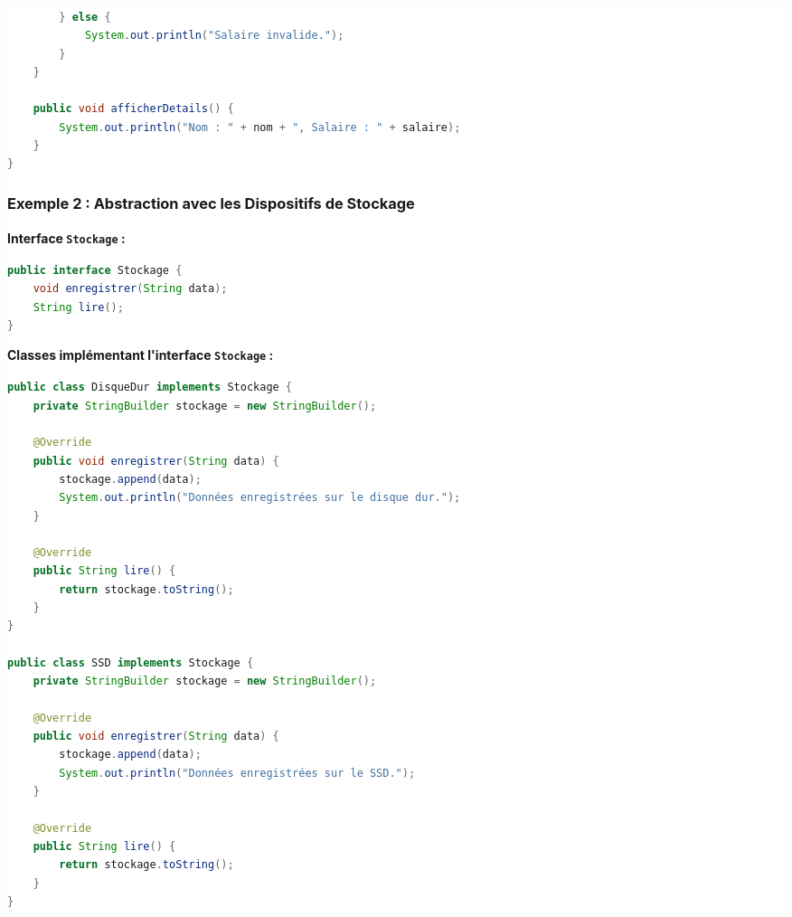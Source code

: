 ```java
        } else {
            System.out.println("Salaire invalide.");
        }
    }
    
    public void afficherDetails() {
        System.out.println("Nom : " + nom + ", Salaire : " + salaire);
    }
}
```

### Exemple 2 : Abstraction avec les Dispositifs de Stockage

**Interface `Stockage` :**

```java
public interface Stockage {
    void enregistrer(String data);
    String lire();
}
```

**Classes implémentant l'interface `Stockage` :**

```java
public class DisqueDur implements Stockage {
    private StringBuilder stockage = new StringBuilder();
    
    @Override
    public void enregistrer(String data) {
        stockage.append(data);
        System.out.println("Données enregistrées sur le disque dur.");
    }
    
    @Override
    public String lire() {
        return stockage.toString();
    }
}

public class SSD implements Stockage {
    private StringBuilder stockage = new StringBuilder();
    
    @Override
    public void enregistrer(String data) {
        stockage.append(data);
        System.out.println("Données enregistrées sur le SSD.");
    }
    
    @Override
    public String lire() {
        return stockage.toString();
    }
}
```

